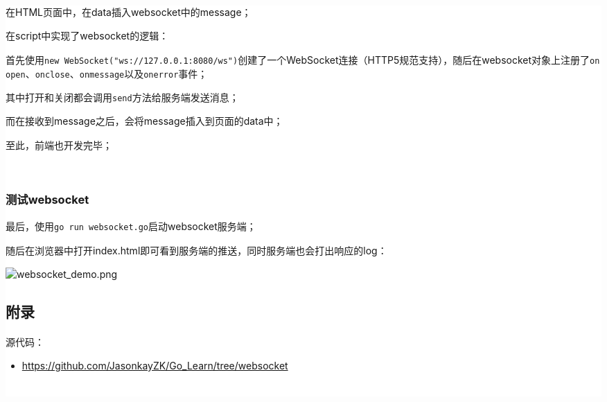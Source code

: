 在HTML页面中，在data插入websocket中的message；

在script中实现了websocket的逻辑：

首先使用`new WebSocket("ws://127.0.0.1:8080/ws")`创建了一个WebSocket连接（HTTP5规范支持），随后在websocket对象上注册了`onopen`、`onclose`、`onmessage`以及`onerror`事件；

其中打开和关闭都会调用`send`方法给服务端发送消息；

而在接收到message之后，会将message插入到页面的data中；

至此，前端也开发完毕；

<br/>

### 测试websocket

最后，使用`go run websocket.go`启动websocket服务端；

随后在浏览器中打开index.html即可看到服务端的推送，同时服务端也会打出响应的log：

![websocket_demo.png](https://raw.gitmirror.com/JasonkayZK/blog_static/master/images/websocket_demo.png)

## 附录

源代码：

-   https://github.com/JasonkayZK/Go_Learn/tree/websocket


<br/>